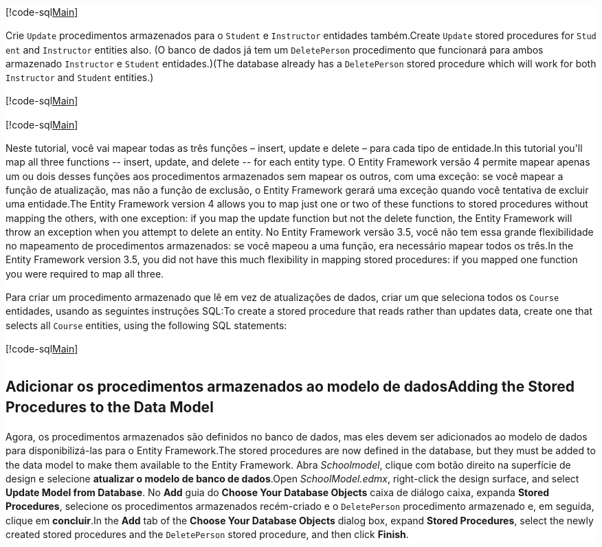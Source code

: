 [!code-sql[Main](the-entity-framework-and-aspnet-getting-started-part-7/samples/sample2.sql)]

<span data-ttu-id="9bbe9-136">Crie `Update` procedimentos armazenados para o `Student` e `Instructor` entidades também.</span><span class="sxs-lookup"><span data-stu-id="9bbe9-136">Create `Update` stored procedures for `Student` and `Instructor` entities also.</span></span> <span data-ttu-id="9bbe9-137">(O banco de dados já tem um `DeletePerson` procedimento que funcionará para ambos armazenado `Instructor` e `Student` entidades.)</span><span class="sxs-lookup"><span data-stu-id="9bbe9-137">(The database already has a `DeletePerson` stored procedure which will work for both `Instructor` and `Student` entities.)</span></span>

[!code-sql[Main](the-entity-framework-and-aspnet-getting-started-part-7/samples/sample3.sql)]

[!code-sql[Main](the-entity-framework-and-aspnet-getting-started-part-7/samples/sample4.sql)]

<span data-ttu-id="9bbe9-138">Neste tutorial, você vai mapear todas as três funções – insert, update e delete – para cada tipo de entidade.</span><span class="sxs-lookup"><span data-stu-id="9bbe9-138">In this tutorial you'll map all three functions -- insert, update, and delete -- for each entity type.</span></span> <span data-ttu-id="9bbe9-139">O Entity Framework versão 4 permite mapear apenas um ou dois desses funções aos procedimentos armazenados sem mapear os outros, com uma exceção: se você mapear a função de atualização, mas não a função de exclusão, o Entity Framework gerará uma exceção quando você tentativa de excluir uma entidade.</span><span class="sxs-lookup"><span data-stu-id="9bbe9-139">The Entity Framework version 4 allows you to map just one or two of these functions to stored procedures without mapping the others, with one exception: if you map the update function but not the delete function, the Entity Framework will throw an exception when you attempt to delete an entity.</span></span> <span data-ttu-id="9bbe9-140">No Entity Framework versão 3.5, você não tem essa grande flexibilidade no mapeamento de procedimentos armazenados: se você mapeou a uma função, era necessário mapear todos os três.</span><span class="sxs-lookup"><span data-stu-id="9bbe9-140">In the Entity Framework version 3.5, you did not have this much flexibility in mapping stored procedures: if you mapped one function you were required to map all three.</span></span>

<span data-ttu-id="9bbe9-141">Para criar um procedimento armazenado que lê em vez de atualizações de dados, criar um que seleciona todos os `Course` entidades, usando as seguintes instruções SQL:</span><span class="sxs-lookup"><span data-stu-id="9bbe9-141">To create a stored procedure that reads rather than updates data, create one that selects all `Course` entities, using the following SQL statements:</span></span>

[!code-sql[Main](the-entity-framework-and-aspnet-getting-started-part-7/samples/sample5.sql)]

## <a name="adding-the-stored-procedures-to-the-data-model"></a><span data-ttu-id="9bbe9-142">Adicionar os procedimentos armazenados ao modelo de dados</span><span class="sxs-lookup"><span data-stu-id="9bbe9-142">Adding the Stored Procedures to the Data Model</span></span>

<span data-ttu-id="9bbe9-143">Agora, os procedimentos armazenados são definidos no banco de dados, mas eles devem ser adicionados ao modelo de dados para disponibilizá-las para o Entity Framework.</span><span class="sxs-lookup"><span data-stu-id="9bbe9-143">The stored procedures are now defined in the database, but they must be added to the data model to make them available to the Entity Framework.</span></span> <span data-ttu-id="9bbe9-144">Abra *Schoolmodel*, clique com botão direito na superfície de design e selecione **atualizar o modelo de banco de dados**.</span><span class="sxs-lookup"><span data-stu-id="9bbe9-144">Open *SchoolModel.edmx*, right-click the design surface, and select **Update Model from Database**.</span></span> <span data-ttu-id="9bbe9-145">No **Add** guia do **Choose Your Database Objects** caixa de diálogo caixa, expanda **Stored Procedures**, selecione os procedimentos armazenados recém-criado e o `DeletePerson` procedimento armazenado e, em seguida, clique em **concluir**.</span><span class="sxs-lookup"><span data-stu-id="9bbe9-145">In the **Add** tab of the **Choose Your Database Objects** dialog box, expand **Stored Procedures**, select the newly created stored procedures and the `DeletePerson` stored procedure, and then click **Finish**.</span></span>
